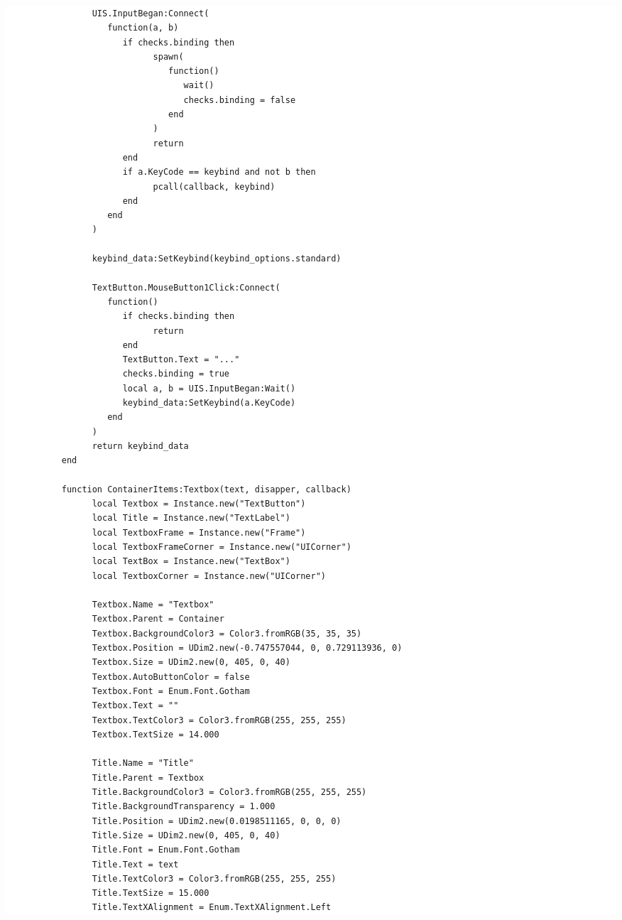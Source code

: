                      UIS.InputBegan:Connect(
                        function(a, b)
                           if checks.binding then
                                 spawn(
                                    function()
                                       wait()
                                       checks.binding = false
                                    end
                                 )
                                 return
                           end
                           if a.KeyCode == keybind and not b then
                                 pcall(callback, keybind)
                           end
                        end
                     )

                     keybind_data:SetKeybind(keybind_options.standard)

                     TextButton.MouseButton1Click:Connect(
                        function()
                           if checks.binding then
                                 return
                           end
                           TextButton.Text = "..."
                           checks.binding = true
                           local a, b = UIS.InputBegan:Wait()
                           keybind_data:SetKeybind(a.KeyCode)
                        end
                     )
                     return keybind_data
               end

               function ContainerItems:Textbox(text, disapper, callback)
                     local Textbox = Instance.new("TextButton")
                     local Title = Instance.new("TextLabel")
                     local TextboxFrame = Instance.new("Frame")
                     local TextboxFrameCorner = Instance.new("UICorner")
                     local TextBox = Instance.new("TextBox")
                     local TextboxCorner = Instance.new("UICorner")

                     Textbox.Name = "Textbox"
                     Textbox.Parent = Container
                     Textbox.BackgroundColor3 = Color3.fromRGB(35, 35, 35)
                     Textbox.Position = UDim2.new(-0.747557044, 0, 0.729113936, 0)
                     Textbox.Size = UDim2.new(0, 405, 0, 40)
                     Textbox.AutoButtonColor = false
                     Textbox.Font = Enum.Font.Gotham
                     Textbox.Text = ""
                     Textbox.TextColor3 = Color3.fromRGB(255, 255, 255)
                     Textbox.TextSize = 14.000

                     Title.Name = "Title"
                     Title.Parent = Textbox
                     Title.BackgroundColor3 = Color3.fromRGB(255, 255, 255)
                     Title.BackgroundTransparency = 1.000
                     Title.Position = UDim2.new(0.0198511165, 0, 0, 0)
                     Title.Size = UDim2.new(0, 405, 0, 40)
                     Title.Font = Enum.Font.Gotham
                     Title.Text = text
                     Title.TextColor3 = Color3.fromRGB(255, 255, 255)
                     Title.TextSize = 15.000
                     Title.TextXAlignment = Enum.TextXAlignment.Left
